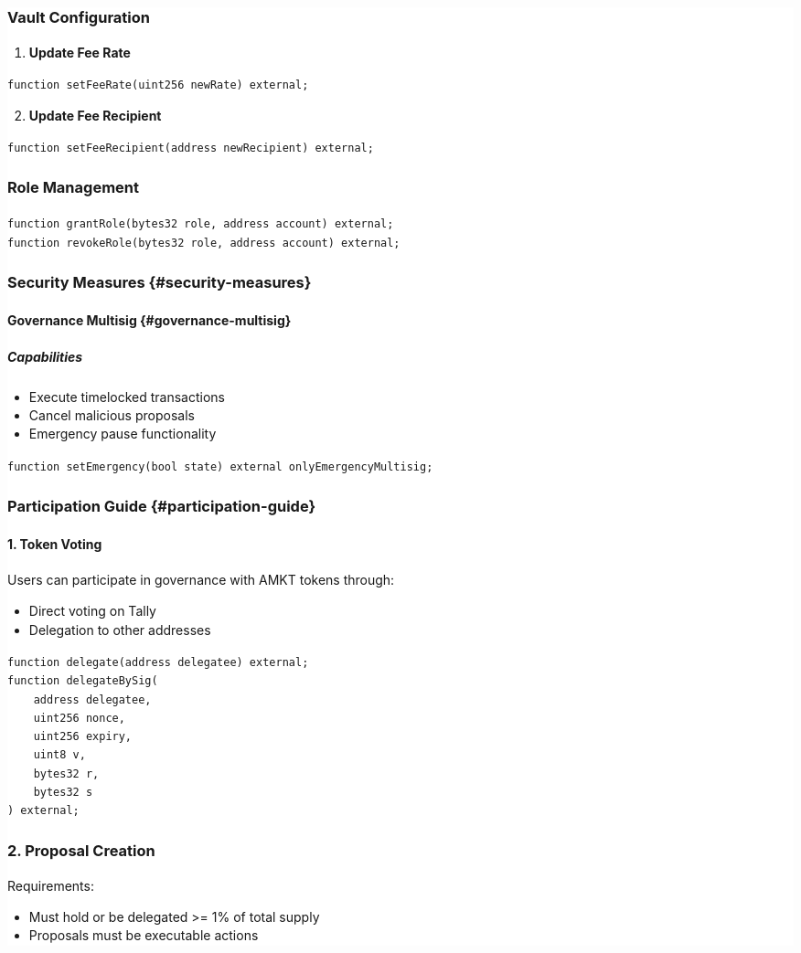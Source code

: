 ### Vault Configuration

1. **Update Fee Rate**
```solidity
function setFeeRate(uint256 newRate) external;
```

2. **Update Fee Recipient**
```solidity
function setFeeRecipient(address newRecipient) external;
```

### Role Management

```solidity
function grantRole(bytes32 role, address account) external;
function revokeRole(bytes32 role, address account) external;
```

### Security Measures {#security-measures}

#### Governance Multisig {#governance-multisig}

##### Capabilities
- Execute timelocked transactions
- Cancel malicious proposals
- Emergency pause functionality

```solidity
function setEmergency(bool state) external onlyEmergencyMultisig;
```

### Participation Guide {#participation-guide}

#### 1. Token Voting
Users can participate in governance with AMKT tokens through:
- Direct voting on Tally
- Delegation to other addresses

```solidity
function delegate(address delegatee) external;
function delegateBySig(
    address delegatee,
    uint256 nonce,
    uint256 expiry,
    uint8 v,
    bytes32 r,
    bytes32 s
) external;
```

### 2. Proposal Creation
Requirements:
- Must hold or be delegated >= 1% of total supply
- Proposals must be executable actions
